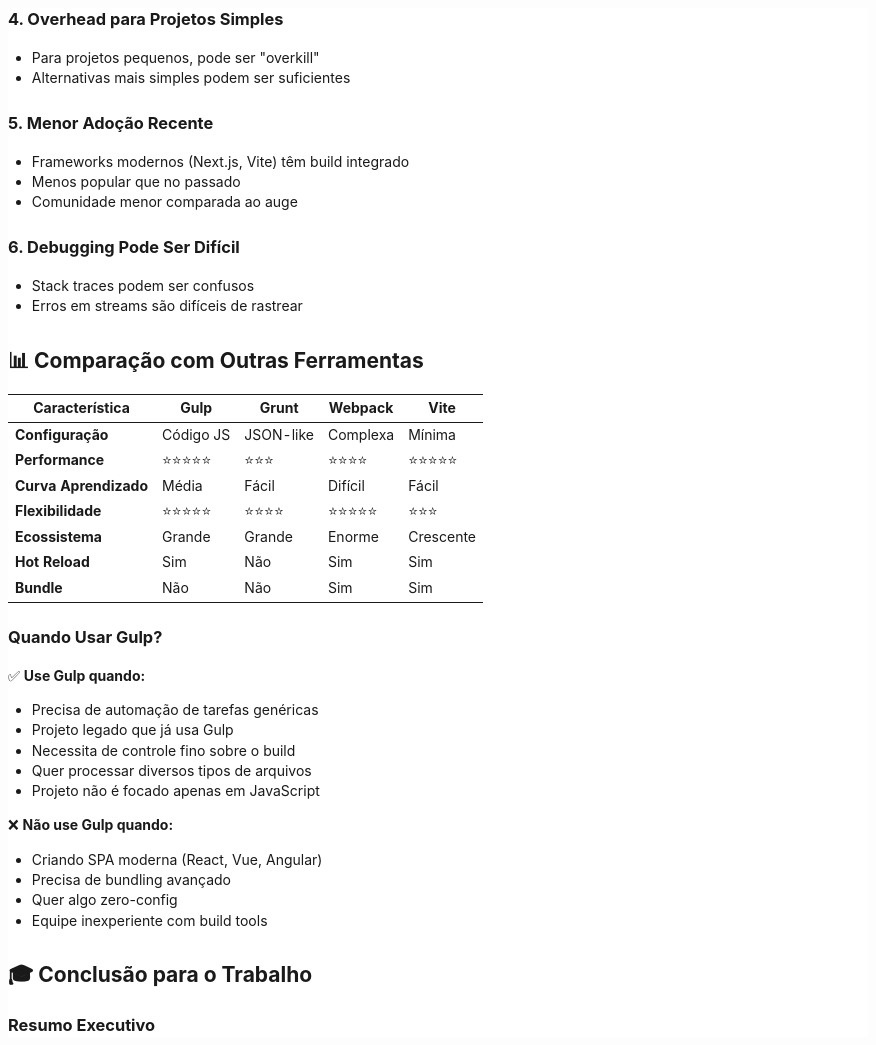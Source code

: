 ### 4. **Overhead para Projetos Simples**

- Para projetos pequenos, pode ser "overkill"
- Alternativas mais simples podem ser suficientes

### 5. **Menor Adoção Recente**

- Frameworks modernos (Next.js, Vite) têm build integrado
- Menos popular que no passado
- Comunidade menor comparada ao auge

### 6. **Debugging Pode Ser Difícil**

- Stack traces podem ser confusos
- Erros em streams são difíceis de rastrear

## 📊 Comparação com Outras Ferramentas

| Característica        | Gulp       | Grunt     | Webpack    | Vite       |
| --------------------- | ---------- | --------- | ---------- | ---------- |
| **Configuração**      | Código JS  | JSON-like | Complexa   | Mínima     |
| **Performance**       | ⭐⭐⭐⭐⭐ | ⭐⭐⭐    | ⭐⭐⭐⭐   | ⭐⭐⭐⭐⭐ |
| **Curva Aprendizado** | Média      | Fácil     | Difícil    | Fácil      |
| **Flexibilidade**     | ⭐⭐⭐⭐⭐ | ⭐⭐⭐⭐  | ⭐⭐⭐⭐⭐ | ⭐⭐⭐     |
| **Ecossistema**       | Grande     | Grande    | Enorme     | Crescente  |
| **Hot Reload**        | Sim        | Não       | Sim        | Sim        |
| **Bundle**            | Não        | Não       | Sim        | Sim        |

### Quando Usar Gulp?

✅ **Use Gulp quando:**

- Precisa de automação de tarefas genéricas
- Projeto legado que já usa Gulp
- Necessita de controle fino sobre o build
- Quer processar diversos tipos de arquivos
- Projeto não é focado apenas em JavaScript

❌ **Não use Gulp quando:**

- Criando SPA moderna (React, Vue, Angular)
- Precisa de bundling avançado
- Quer algo zero-config
- Equipe inexperiente com build tools

## 🎓 Conclusão para o Trabalho

### Resumo Executivo
